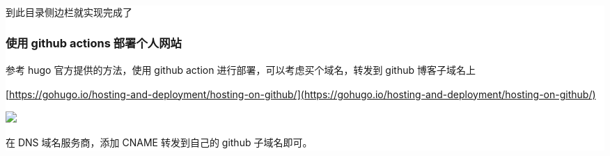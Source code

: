 到此目录侧边栏就实现完成了

### 使用 github actions 部署个人网站

参考 hugo 官方提供的方法，使用 github action 进行部署，可以考虑买个域名，转发到 github 博客子域名上

[https://gohugo.io/hosting-and-deployment/hosting-on-github/](https://gohugo.io/hosting-and-deployment/hosting-on-github/)

![](../static/OxRAbog4wodZlRxkIdDcps1dnAe.png)

在 DNS 域名服务商，添加 CNAME 转发到自己的 github 子域名即可。

